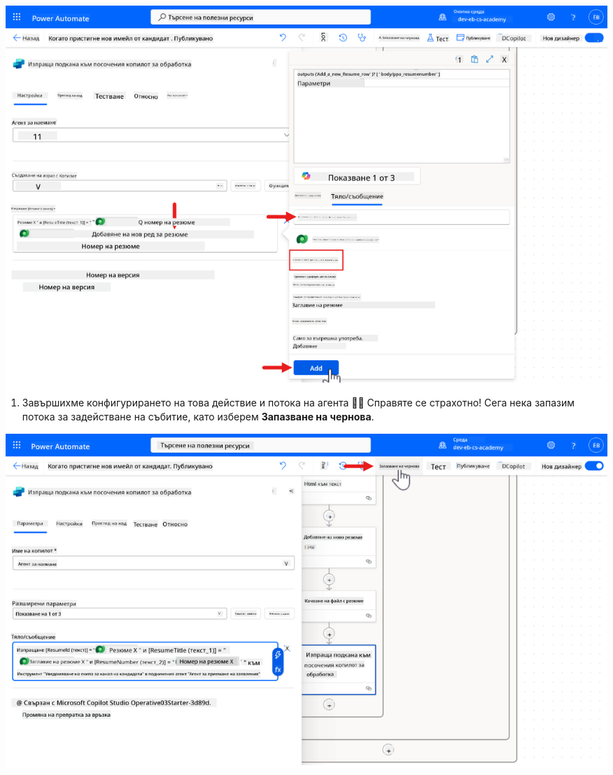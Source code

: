![Избор на параметър за номер на автобиография](../../../../../translated_images/3.1_43_SelectResumeNumberParameter.ca19197525250483a7e94598b621072b47ebdf5deb939e1387c979e807ddc554.bg.png)

1. Завършихме конфигурирането на това действие и потока на агента 🙌🏻 Справяте се страхотно! Сега нека запазим потока за задействане на събитие, като изберем **Запазване на чернова**.

![Запазване на чернова](../../../../../translated_images/3.1_44_SaveDraft.0c9eee19f0c7cb8483b8d31bc17e1dd54075352d22f0f44603a9d52b52429188.bg.png)
